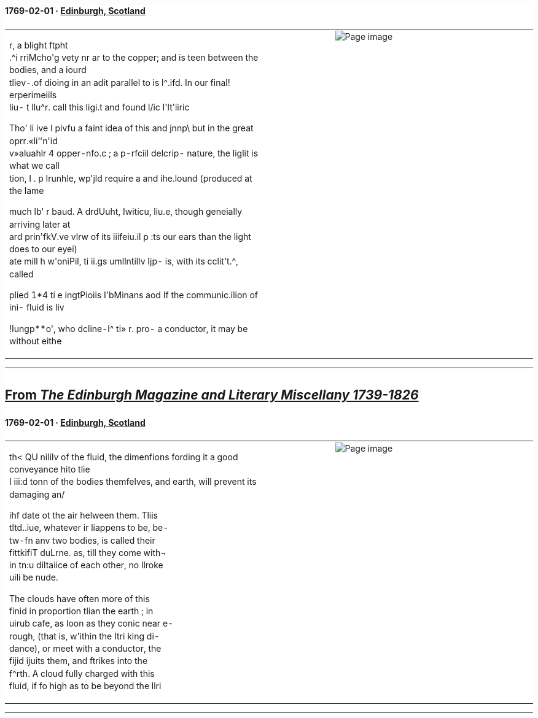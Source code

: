 #### 1769-02-01 &middot; [Edinburgh, Scotland](http://dbpedia.org/resource/Edinburgh)

<table style="width: 100%;"><tr><td style="width: 50%">

r, a blight ftpht  
.^i rriMcho&#x27;g vety nr ar to the copper; and is teen between the bodies, and a iourd  
tliev-.of dioing in an adit parallel to is l^.ifd. In our final! erperimeiils  
liu- t llu^r. call this ligi.t and found l/ic I&#x27;lt&#x27;iiric  
  
Tho&#x27; li ive I pivfu a faint idea of this and jnnp\ but in the great oprr.«li‘&#x27;n&#x27;id  
v»aluahlr 4 opper-nfo.c ; a p-rfciil delcrip- nature, the liglit is what we call  
tion, I . p Irunhle, wp&#x27;jld require a and ihe.lound (produced at the lame  
  
much lb&#x27; r baud. A drdUuht, Iwiticu, liu.e, though geneially arriving later at  
ard prin&#x27;fkV.ve vlrw of its iiifeiu.il p :ts our ears than the light does to our eyei)  
ate mill h w&#x27;oniPil, ti ii.gs umllntillv Ijp- is, with its cclit&#x27;t.^, called  
  
plied 1*4 ti e ingtPioiis I&#x27;bMinans aod If the communic.ilion of ini- fluid is liv  
  
!Iungp**o&#x27;, who dcline-l^ ti» r. pro- a conductor, it may be without eithe
</td><td style="width: 50%; max-height: 75%; margin: auto; display: block;">
<img alt="Page image" src="https://iiif.archive.org/image/iiif/2/sim_edinburgh-magazine-and-literary-miscellany_1769-02_31%2Fsim_edinburgh-magazine-and-literary-miscellany_1769-02_31_jp2.zip%2Fsim_edinburgh-magazine-and-literary-miscellany_1769-02_31_jp2%2Fsim_edinburgh-magazine-and-literary-miscellany_1769-02_31_0011.jp2/pct:19.131455399061032,38.5982428115016,67.78169014084507,15.95447284345048/600,/0/default.jpg"/>
</td>
</tr></table>

---

## [From _The Edinburgh Magazine and Literary Miscellany 1739-1826_](https://archive.org/details/sim_edinburgh-magazine-and-literary-miscellany_1769-02_31/page/n12/mode/1up?view=theater)

#### 1769-02-01 &middot; [Edinburgh, Scotland](http://dbpedia.org/resource/Edinburgh)

<table style="width: 100%;"><tr><td style="width: 50%">

  
th&lt; QU nililv of the fluid, the dimenfions fording it a good conveyance hito tlie  
I iii:d tonn of the bodies themfelves, and earth, will prevent its damaging an/  
  
ihf date ot the air helween them. Tliis  
tltd..iue, whatever ir liappens to be, be-  
tw-fn anv two bodies, is called their  
fittkifiT duLrne. as, till they come with¬  
in tn:u diltaiice of each other, no llroke  
uili be nude.  
  
The clouds have often more of this  
finid in proportion tlian the earth ; in  
uirub cafe, as loon as they conic near e-  
rough, (that is, w&#x27;ithin the Itri king di-  
dance), or meet with a conductor, the  
fijid ijuits them, and ftrikes into the  
f^rth. A cloud fully charged with this  
fluid, if fo high as to be beyond the llri
</td><td style="width: 50%; max-height: 75%; margin: auto; display: block;">
<img alt="Page image" src="https://iiif.archive.org/image/iiif/2/sim_edinburgh-magazine-and-literary-miscellany_1769-02_31%2Fsim_edinburgh-magazine-and-literary-miscellany_1769-02_31_jp2.zip%2Fsim_edinburgh-magazine-and-literary-miscellany_1769-02_31_jp2%2Fsim_edinburgh-magazine-and-literary-miscellany_1769-02_31_0012.jp2/pct:1.5551643192488263,12.999201277955272,70.86267605633803,21.625399361022364/600,/0/default.jpg"/>
</td>
</tr></table>

---
